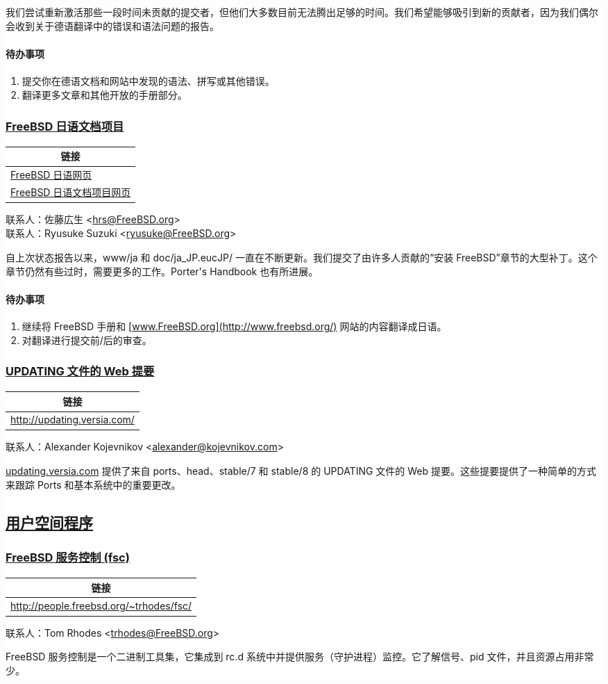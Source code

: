我们尝试重新激活那些一段时间未贡献的提交者，但他们大多数目前无法腾出足够的时间。我们希望能够吸引到新的贡献者，因为我们偶尔会收到关于德语翻译中的错误和语法问题的报告。

#### 待办事项

1. 提交你在德语文档和网站中发现的语法、拼写或其他错误。
2. 翻译更多文章和其他开放的手册部分。

### [FreeBSD 日语文档项目](https://www.freebsd.org/status/report-2010-07-2010-09.html#The-FreeBSD-Japanese-Documentation-Project)

| 链接                                                          |
| ------------------------------------------------------------- |
| [FreeBSD 日语网页](http://www.freebsd.org/ja/)                |
| [FreeBSD 日语文档项目网页](http://www.jp.freebsd.org/doc-jp/) |

联系人：佐藤広生 <[hrs@FreeBSD.org](mailto:hrs@FreeBSD.org)>  
联系人：Ryusuke Suzuki <[ryusuke@FreeBSD.org](mailto:ryusuke@FreeBSD.org)>

自上次状态报告以来，www/ja 和 doc/ja_JP.eucJP/ 一直在不断更新。我们提交了由许多人贡献的“安装 FreeBSD”章节的大型补丁。这个章节仍然有些过时，需要更多的工作。Porter's Handbook 也有所进展。

#### 待办事项

1. 继续将 FreeBSD 手册和 [www.FreeBSD.org](http://www.freebsd.org/) 网站的内容翻译成日语。
2. 对翻译进行提交前/后的审查。

### [UPDATING 文件的 Web 提要](https://www.freebsd.org/status/report-2010-07-2010-09.html#Web-Feeds-for-UPDATING-Files)

| 链接 |
| ---- |
|  http://updating.versia.com/    |

联系人：Alexander Kojevnikov <[alexander@kojevnikov.com](mailto:alexander@kojevnikov.com)>

[updating.versia.com](http://updating.versia.com/) 提供了来自 ports、head、stable/7 和 stable/8 的 UPDATING 文件的 Web 提要。这些提要提供了一种简单的方式来跟踪 Ports 和基本系统中的重要更改。

## [用户空间程序](https://www.freebsd.org/status/report-2010-07-2010-09.html#Userland-Programs)

### [FreeBSD 服务控制 (fsc)](<https://www.freebsd.org/status/report-2010-07-2010-09.html#FreeBSD-Services-Control-(fsc)>)

| 链接 |
| ---- |
|  http://people.freebsd.org/~trhodes/fsc/    |

联系人：Tom Rhodes <[trhodes@FreeBSD.org](mailto:trhodes@FreeBSD.org)>

FreeBSD 服务控制是一个二进制工具集，它集成到 rc.d 系统中并提供服务（守护进程）监控。它了解信号、pid 文件，并且资源占用非常少。
